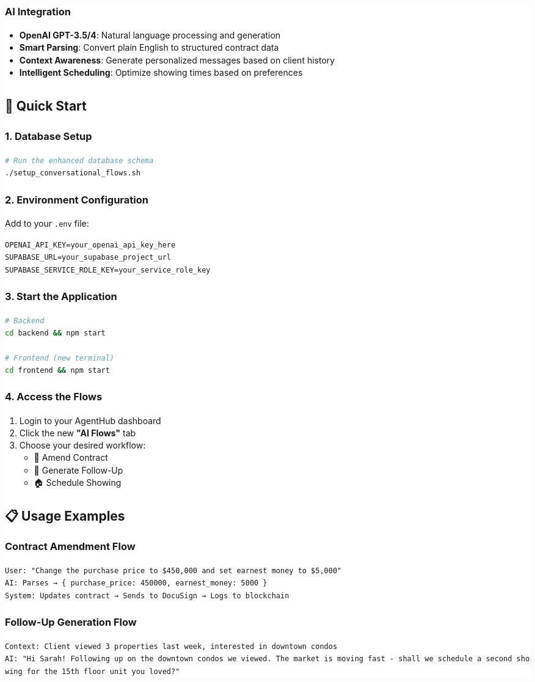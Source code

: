 ### AI Integration
- **OpenAI GPT-3.5/4**: Natural language processing and generation
- **Smart Parsing**: Convert plain English to structured contract data
- **Context Awareness**: Generate personalized messages based on client history
- **Intelligent Scheduling**: Optimize showing times based on preferences

## 🚀 Quick Start

### 1. Database Setup
```bash
# Run the enhanced database schema
./setup_conversational_flows.sh
```

### 2. Environment Configuration
Add to your `.env` file:
```env
OPENAI_API_KEY=your_openai_api_key_here
SUPABASE_URL=your_supabase_project_url
SUPABASE_SERVICE_ROLE_KEY=your_service_role_key
```

### 3. Start the Application
```bash
# Backend
cd backend && npm start

# Frontend (new terminal)
cd frontend && npm start
```

### 4. Access the Flows
1. Login to your AgentHub dashboard
2. Click the new **"AI Flows"** tab
3. Choose your desired workflow:
   - 📄 Amend Contract
   - 💬 Generate Follow-Up  
   - 🏠 Schedule Showing

## 📋 Usage Examples

### Contract Amendment Flow
```
User: "Change the purchase price to $450,000 and set earnest money to $5,000"
AI: Parses → { purchase_price: 450000, earnest_money: 5000 }
System: Updates contract → Sends to DocuSign → Logs to blockchain
```

### Follow-Up Generation Flow
```
Context: Client viewed 3 properties last week, interested in downtown condos
AI: "Hi Sarah! Following up on the downtown condos we viewed. The market is moving fast - shall we schedule a second showing for the 15th floor unit you loved?"
```
